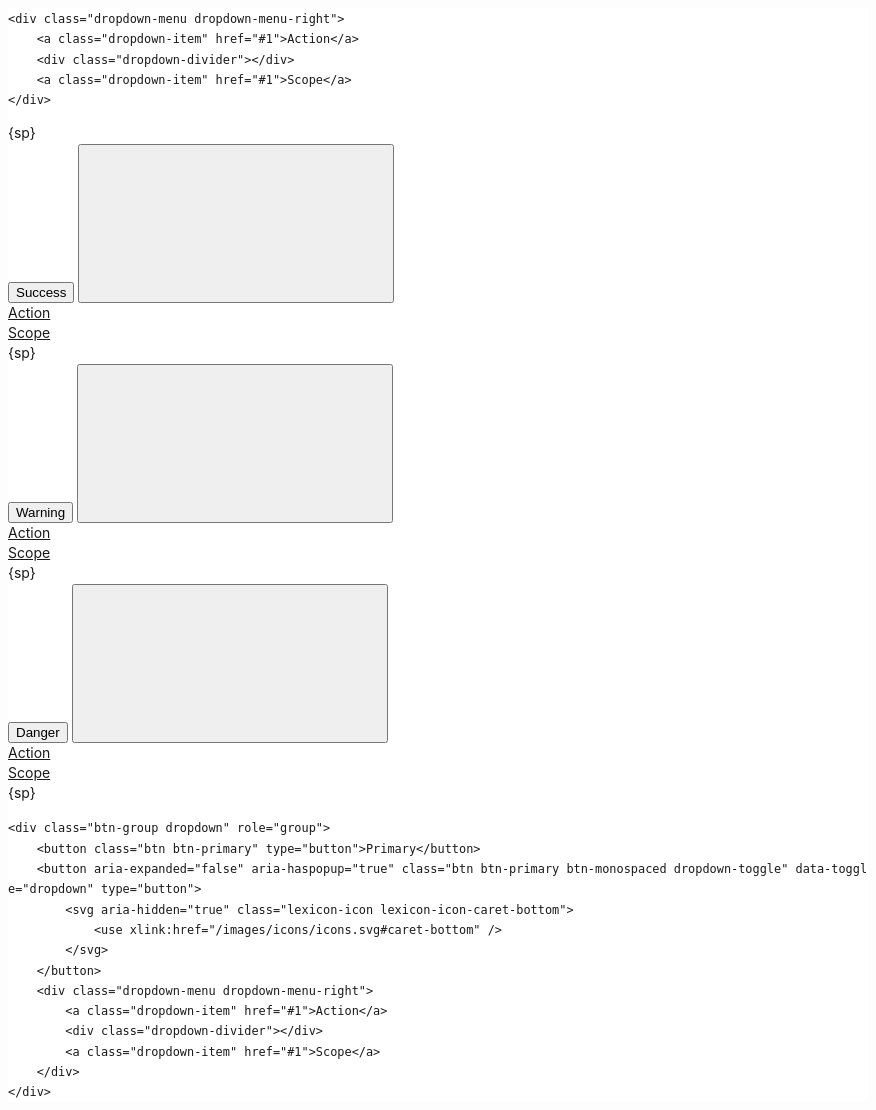 	<div class="dropdown-menu dropdown-menu-right">
		<a class="dropdown-item" href="#1">Action</a>
		<div class="dropdown-divider"></div>
		<a class="dropdown-item" href="#1">Scope</a>
	</div>
</div>{sp}
<div class="btn-group dropdown" role="group">
	<button class="btn btn-success" type="button">Success</button>
	<button aria-expanded="false" aria-haspopup="true" class="btn btn-success btn-monospaced dropdown-toggle" data-toggle="dropdown" type="button">
		<svg aria-hidden="true" class="lexicon-icon lexicon-icon-caret-bottom">
			<use xlink:href="/images/icons/icons.svg#caret-bottom" />
		</svg>
	</button>
	<div class="dropdown-menu dropdown-menu-right">
		<a class="dropdown-item" href="#1">Action</a>
		<div class="dropdown-divider"></div>
		<a class="dropdown-item" href="#1">Scope</a>
	</div>
</div>{sp}
<div class="btn-group dropdown" role="group">
	<button class="btn btn-warning" type="button">Warning</button>
	<button aria-expanded="false" aria-haspopup="true" class="btn btn-warning btn-monospaced dropdown-toggle" data-toggle="dropdown" type="button">
		<svg aria-hidden="true" class="lexicon-icon lexicon-icon-caret-bottom">
			<use xlink:href="/images/icons/icons.svg#caret-bottom" />
		</svg>
	</button>
	<div class="dropdown-menu dropdown-menu-right">
		<a class="dropdown-item" href="#1">Action</a>
		<div class="dropdown-divider"></div>
		<a class="dropdown-item" href="#1">Scope</a>
	</div>
</div>{sp}
<div class="btn-group dropdown" role="group">
	<button class="btn btn-danger" type="button">Danger</button>
	<button aria-expanded="false" aria-haspopup="true" class="btn btn-danger btn-monospaced dropdown-toggle" data-toggle="dropdown" type="button">
		<svg aria-hidden="true" class="lexicon-icon lexicon-icon-caret-bottom">
			<use xlink:href="/images/icons/icons.svg#caret-bottom" />
		</svg>
	</button>
	<div class="dropdown-menu dropdown-menu-right">
		<a class="dropdown-item" href="#1">Action</a>
		<div class="dropdown-divider"></div>
		<a class="dropdown-item" href="#1">Scope</a>
	</div>
</div>{sp}

```text/html
<div class="btn-group dropdown" role="group">
	<button class="btn btn-primary" type="button">Primary</button>
	<button aria-expanded="false" aria-haspopup="true" class="btn btn-primary btn-monospaced dropdown-toggle" data-toggle="dropdown" type="button">
		<svg aria-hidden="true" class="lexicon-icon lexicon-icon-caret-bottom">
			<use xlink:href="/images/icons/icons.svg#caret-bottom" />
		</svg>
	</button>
	<div class="dropdown-menu dropdown-menu-right">
		<a class="dropdown-item" href="#1">Action</a>
		<div class="dropdown-divider"></div>
		<a class="dropdown-item" href="#1">Scope</a>
	</div>
</div>
```